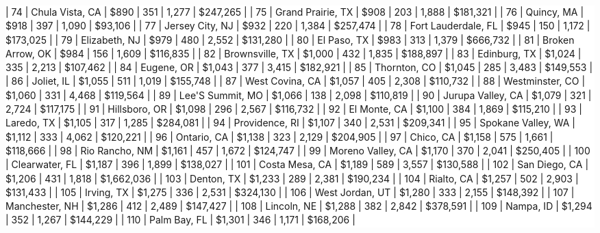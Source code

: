 | 74   | Chula Vista, CA                              | $890                  | 351                | 1,277               | $247,265                       |
| 75   | Grand Prairie, TX                            | $908                  | 203                | 1,888               | $181,321                       |
| 76   | Quincy, MA                                   | $918                  | 397                | 1,090               | $93,106                        |
| 77   | Jersey City, NJ                              | $932                  | 220                | 1,384               | $257,474                       |
| 78   | Fort Lauderdale, FL                          | $945                  | 150                | 1,172               | $173,025                       |
| 79   | Elizabeth, NJ                                | $979                  | 480                | 2,552               | $131,280                       |
| 80   | El Paso, TX                                  | $983                  | 313                | 1,379               | $666,732                       |
| 81   | Broken Arrow, OK                             | $984                  | 156                | 1,609               | $116,835                       |
| 82   | Brownsville, TX                              | $1,000                | 432                | 1,835               | $188,897                       |
| 83   | Edinburg, TX                                 | $1,024                | 335                | 2,213               | $107,462                       |
| 84   | Eugene, OR                                   | $1,043                | 377                | 3,415               | $182,921                       |
| 85   | Thornton, CO                                 | $1,045                | 285                | 3,483               | $149,553                       |
| 86   | Joliet, IL                                   | $1,055                | 511                | 1,019               | $155,748                       |
| 87   | West Covina, CA                              | $1,057                | 405                | 2,308               | $110,732                       |
| 88   | Westminster, CO                              | $1,060                | 331                | 4,468               | $119,564                       |
| 89   | Lee'S Summit, MO                             | $1,066                | 138                | 2,098               | $110,819                       |
| 90   | Jurupa Valley, CA                            | $1,079                | 321                | 2,724               | $117,175                       |
| 91   | Hillsboro, OR                                | $1,098                | 296                | 2,567               | $116,732                       |
| 92   | El Monte, CA                                 | $1,100                | 384                | 1,869               | $115,210                       |
| 93   | Laredo, TX                                   | $1,105                | 317                | 1,285               | $284,081                       |
| 94   | Providence, RI                               | $1,107                | 340                | 2,531               | $209,341                       |
| 95   | Spokane Valley, WA                           | $1,112                | 333                | 4,062               | $120,221                       |
| 96   | Ontario, CA                                  | $1,138                | 323                | 2,129               | $204,905                       |
| 97   | Chico, CA                                    | $1,158                | 575                | 1,661               | $118,666                       |
| 98   | Rio Rancho, NM                               | $1,161                | 457                | 1,672               | $124,747                       |
| 99   | Moreno Valley, CA                            | $1,170                | 370                | 2,041               | $250,405                       |
| 100  | Clearwater, FL                               | $1,187                | 396                | 1,899               | $138,027                       |
| 101  | Costa Mesa, CA                               | $1,189                | 589                | 3,557               | $130,588                       |
| 102  | San Diego, CA                                | $1,206                | 431                | 1,818               | $1,662,036                     |
| 103  | Denton, TX                                   | $1,233                | 289                | 2,381               | $190,234                       |
| 104  | Rialto, CA                                   | $1,257                | 502                | 2,903               | $131,433                       |
| 105  | Irving, TX                                   | $1,275                | 336                | 2,531               | $324,130                       |
| 106  | West Jordan, UT                              | $1,280                | 333                | 2,155               | $148,392                       |
| 107  | Manchester, NH                               | $1,286                | 412                | 2,489               | $147,427                       |
| 108  | Lincoln, NE                                  | $1,288                | 382                | 2,842               | $378,591                       |
| 109  | Nampa, ID                                    | $1,294                | 352                | 1,267               | $144,229                       |
| 110  | Palm Bay, FL                                 | $1,301                | 346                | 1,171               | $168,206                       |